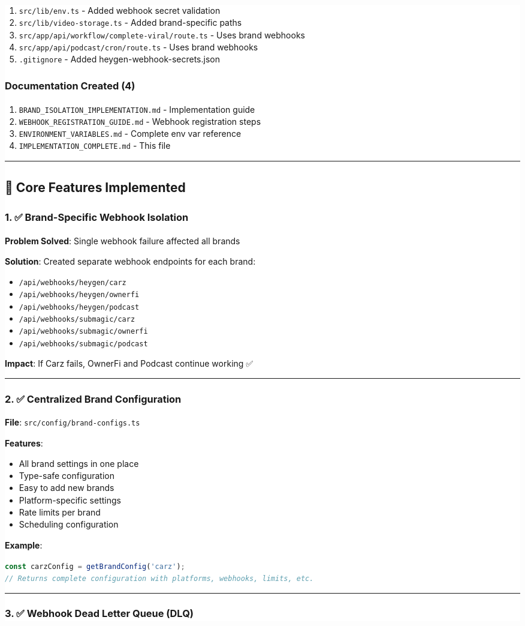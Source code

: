 1. `src/lib/env.ts` - Added webhook secret validation
2. `src/lib/video-storage.ts` - Added brand-specific paths
3. `src/app/api/workflow/complete-viral/route.ts` - Uses brand webhooks
4. `src/app/api/podcast/cron/route.ts` - Uses brand webhooks
5. `.gitignore` - Added heygen-webhook-secrets.json

### Documentation Created (4)

1. `BRAND_ISOLATION_IMPLEMENTATION.md` - Implementation guide
2. `WEBHOOK_REGISTRATION_GUIDE.md` - Webhook registration steps
3. `ENVIRONMENT_VARIABLES.md` - Complete env var reference
4. `IMPLEMENTATION_COMPLETE.md` - This file

---

## 🎯 Core Features Implemented

### 1. ✅ **Brand-Specific Webhook Isolation**

**Problem Solved**: Single webhook failure affected all brands

**Solution**: Created separate webhook endpoints for each brand:
- `/api/webhooks/heygen/carz`
- `/api/webhooks/heygen/ownerfi`
- `/api/webhooks/heygen/podcast`
- `/api/webhooks/submagic/carz`
- `/api/webhooks/submagic/ownerfi`
- `/api/webhooks/submagic/podcast`

**Impact**: If Carz fails, OwnerFi and Podcast continue working ✅

---

### 2. ✅ **Centralized Brand Configuration**

**File**: `src/config/brand-configs.ts`

**Features**:
- All brand settings in one place
- Type-safe configuration
- Easy to add new brands
- Platform-specific settings
- Rate limits per brand
- Scheduling configuration

**Example**:
```typescript
const carzConfig = getBrandConfig('carz');
// Returns complete configuration with platforms, webhooks, limits, etc.
```

---

### 3. ✅ **Webhook Dead Letter Queue (DLQ)**
